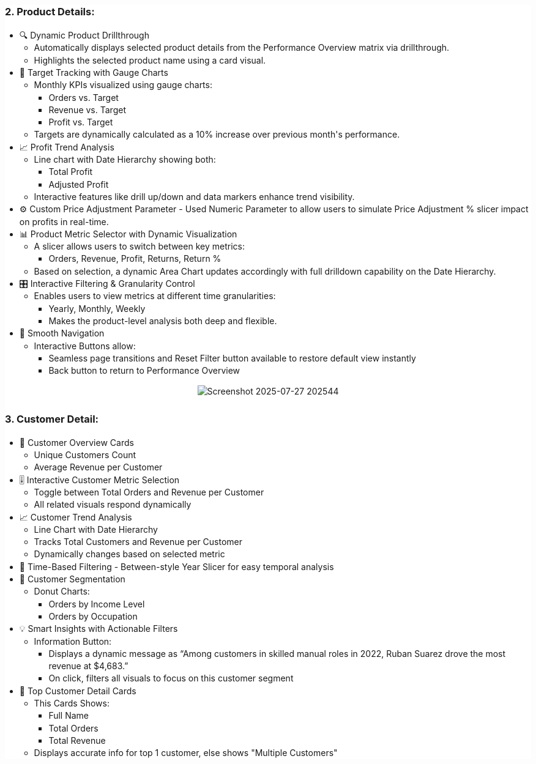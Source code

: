 ### 2. Product Details:
- 🔍 Dynamic Product Drillthrough
   - Automatically displays selected product details from the Performance Overview matrix via drillthrough.
   - Highlights the selected product name using a card visual.
- 🎯 Target Tracking with Gauge Charts
  - Monthly KPIs visualized using gauge charts:
     - Orders vs. Target
     - Revenue vs. Target
     - Profit vs. Target
  - Targets are dynamically calculated as a 10% increase over previous month's performance.
- 📈 Profit Trend Analysis
  - Line chart with Date Hierarchy showing both:
     - Total Profit
     - Adjusted Profit 
  - Interactive features like drill up/down and data markers enhance trend visibility.
- ⚙️ Custom Price Adjustment Parameter - Used Numeric Parameter to allow users to simulate Price Adjustment % slicer impact on profits in real-time.
- 📊 Product Metric Selector with Dynamic Visualization
    - A slicer allows users to switch between key metrics:
        - Orders, Revenue, Profit, Returns, Return %
    - Based on selection, a dynamic Area Chart updates accordingly with full drilldown capability on the Date Hierarchy.
- 🎛️ Interactive Filtering & Granularity Control
   - Enables users to view metrics at different time granularities:
      - Yearly, Monthly, Weekly
      - Makes the product-level analysis both deep and flexible.
- 🔁 Smooth Navigation
   - Interactive Buttons allow:
      - Seamless page transitions and Reset Filter button available to restore default view instantly
      - Back button to return to Performance Overview
<p align="center">
    <img width="600" height="300" alt="Screenshot 2025-07-27 202544" src="https://github.com/user-attachments/assets/a950c2f7-241b-4d11-907e-2f247ee7c206" />
</p>

### 3. Customer Detail:
- 📌 Customer Overview Cards
    - Unique Customers Count
    - Average Revenue per Customer
- 🎚️ Interactive Customer Metric Selection
   - Toggle between Total Orders and Revenue per Customer
   - All related visuals respond dynamically
- 📈 Customer Trend Analysis
   - Line Chart with Date Hierarchy
   - Tracks Total Customers and Revenue per Customer
   - Dynamically changes based on selected metric
- 📅 Time-Based Filtering - Between-style Year Slicer for easy temporal analysis
- 🍩 Customer Segmentation
   - Donut Charts:
      - Orders by Income Level
      - Orders by Occupation
- 💡 Smart Insights with Actionable Filters
    - Information Button:
      - Displays a dynamic message as “Among customers in skilled manual roles in 2022, Ruban Suarez drove the most revenue at $4,683.”
      - On click, filters all visuals to focus on this customer segment
- 🧾 Top Customer Detail Cards
    - This Cards Shows:
       - Full Name
       - Total Orders
       - Total Revenue
    - Displays accurate info for top 1 customer, else shows "Multiple Customers"